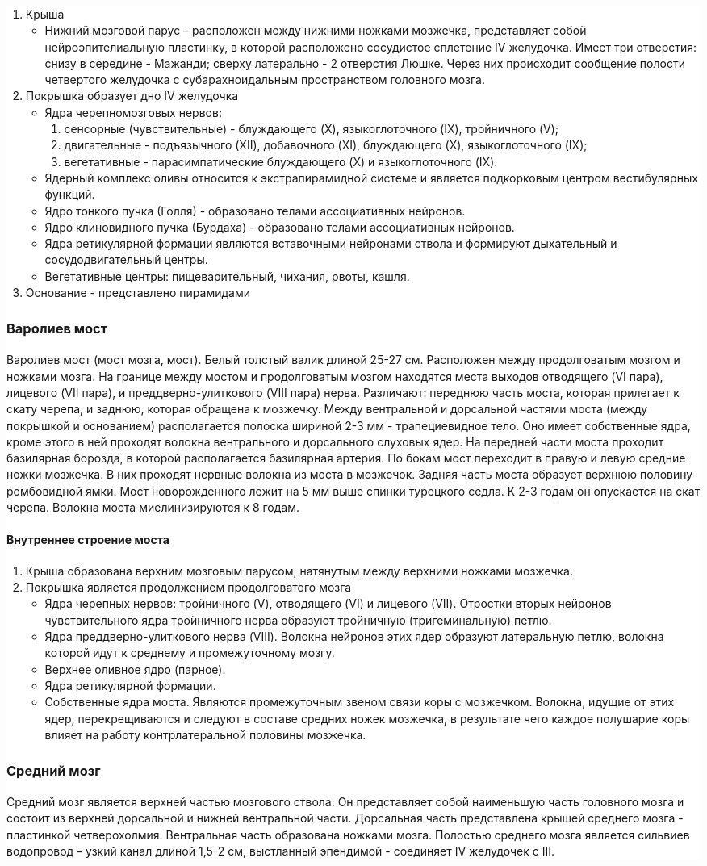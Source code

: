 1. Крыша
	* Нижний мозговой парус – расположен между нижними ножками мозжечка, представляет собой нейроэпителиальную пластинку, в которой расположено сосудистое сплетение IV желудочка. Имеет три отверстия: снизу в середине - Мажанди; сверху латерально - 2 отверстия Люшке. Через них происходит сообщение полости четвертого желудочка с субарахноидальным пространством головного мозга.
2. Покрышка образует дно IV желудочка
	* Ядра черепномозговых нервов: 
		1. сенсорные (чувствительные) - блуждающего (X), языкоглоточного (IX), тройничного (V);
		2. двигательные - подъязычного (XII), добавочного (XI), блуждающего (X), языкоглоточного (IX);
		3. вегетативные - парасимпатические блуждающего (X) и языкоглоточного (IX).
	* Ядерный комплекс оливы относится к экстрапирамидной системе и является подкорковым центром вестибулярных функций.
	* Ядро тонкого пучка (Голля) - образовано телами ассоциативных нейронов.
	* Ядро клиновидного пучка (Бурдаха) - образовано телами ассоциативных нейронов.
	* Ядра ретикулярной формации являются вставочными нейронами ствола и формируют дыхательный и сосудодвигательный центры.
	* Вегетативные центры: пищеварительный, чихания, рвоты, кашля.
3. Основание - представлено пирамидами

### Варолиев мост
Варолиев мост (мост мозга, мост). Белый толстый валик длиной 25-27 см. Расположен между продолговатым мозгом и ножками мозга. На границе между мостом и продолговатым мозгом находятся места выходов отводящего (VI пара), лицевого (VII пара), и преддверно-улиткового (VIII пара) нерва. Различают: переднюю часть моста, которая прилегает к скату черепа, и заднюю, которая обращена к мозжечку. Между вентральной и дорсальной частями моста (между покрышкой и основанием) располагается полоска шириной 2-3 мм - трапециевидное тело. Оно имеет собственные ядра, кроме этого в ней проходят волокна вентрального и дорсального слуховых ядер. На передней части моста проходит базилярная борозда, в которой располагается базилярная артерия. По бокам мост переходит в правую и левую средние ножки мозжечка. В них проходят нервные волокна из моста в мозжечок. Задняя часть моста образует верхнюю половину ромбовидной ямки. Мост новорожденного лежит на 5 мм выше спинки турецкого седла. К 2-3 годам он опускается на скат черепа. Волокна моста миелинизируются к 8 годам.

#### Внутреннее строение моста

1. Крыша образована верхним мозговым парусом, натянутым между верхними ножками мозжечка.
2. Покрышка является продолжением продолговатого мозга
	* Ядра черепных нервов: тройничного (V), отводящего (VI) и лицевого (VII).
Отростки вторых нейронов чувствительного ядра тройничного нерва образуют тройничную (тригеминальную) петлю.
	* Ядра преддверно-улиткового нерва (VIII). Волокна нейронов этих ядер образуют латеральную петлю, волокна которой идут к среднему и промежуточному мозгу.
	* Верхнее оливное ядро (парное).
	* Ядра ретикулярной формации.
	* Собственные ядра моста. Являются промежуточным звеном связи коры с мозжечком. Волокна, идущие от этих ядер, перекрещиваются и следуют в составе средних ножек мозжечка, в результате чего каждое полушарие коры влияет на работу контрлатеральной половины мозжечка.

### Средний мозг
Средний мозг является верхней частью мозгового ствола. Он представляет собой наименьшую часть головного мозга и состоит из верхней дорсальной и нижней вентральной части. Дорсальная часть представлена крышей среднего мозга - пластинкой четверохолмия. Вентральная часть образована ножками мозга. Полостью среднего мозга является сильвиев водопровод – узкий канал длиной 1,5-2 см, выстланный эпендимой - соединяет IV желудочек с III.
